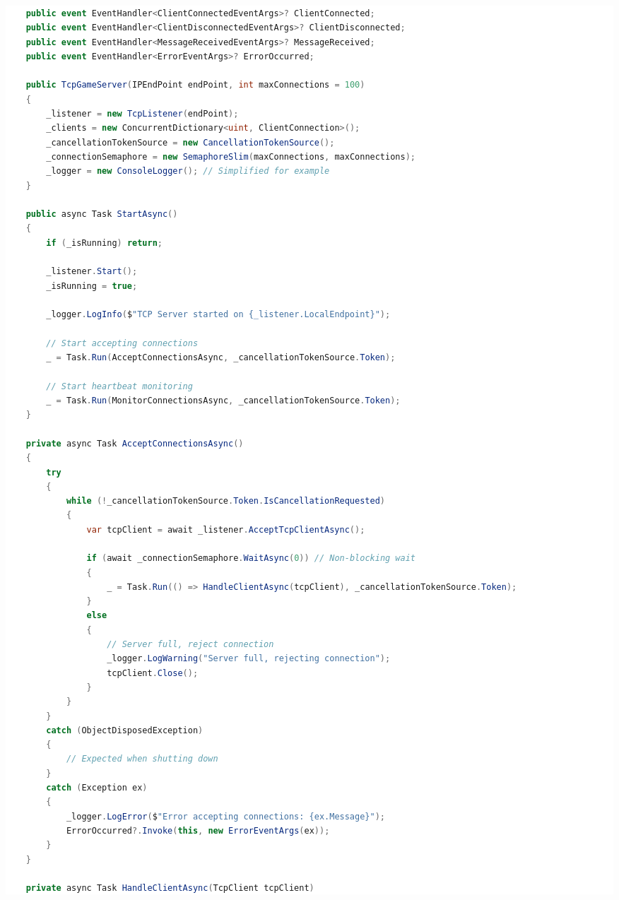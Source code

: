```csharp
    public event EventHandler<ClientConnectedEventArgs>? ClientConnected;
    public event EventHandler<ClientDisconnectedEventArgs>? ClientDisconnected;
    public event EventHandler<MessageReceivedEventArgs>? MessageReceived;
    public event EventHandler<ErrorEventArgs>? ErrorOccurred;

    public TcpGameServer(IPEndPoint endPoint, int maxConnections = 100)
    {
        _listener = new TcpListener(endPoint);
        _clients = new ConcurrentDictionary<uint, ClientConnection>();
        _cancellationTokenSource = new CancellationTokenSource();
        _connectionSemaphore = new SemaphoreSlim(maxConnections, maxConnections);
        _logger = new ConsoleLogger(); // Simplified for example
    }

    public async Task StartAsync()
    {
        if (_isRunning) return;

        _listener.Start();
        _isRunning = true;

        _logger.LogInfo($"TCP Server started on {_listener.LocalEndpoint}");

        // Start accepting connections
        _ = Task.Run(AcceptConnectionsAsync, _cancellationTokenSource.Token);

        // Start heartbeat monitoring
        _ = Task.Run(MonitorConnectionsAsync, _cancellationTokenSource.Token);
    }

    private async Task AcceptConnectionsAsync()
    {
        try
        {
            while (!_cancellationTokenSource.Token.IsCancellationRequested)
            {
                var tcpClient = await _listener.AcceptTcpClientAsync();

                if (await _connectionSemaphore.WaitAsync(0)) // Non-blocking wait
                {
                    _ = Task.Run(() => HandleClientAsync(tcpClient), _cancellationTokenSource.Token);
                }
                else
                {
                    // Server full, reject connection
                    _logger.LogWarning("Server full, rejecting connection");
                    tcpClient.Close();
                }
            }
        }
        catch (ObjectDisposedException)
        {
            // Expected when shutting down
        }
        catch (Exception ex)
        {
            _logger.LogError($"Error accepting connections: {ex.Message}");
            ErrorOccurred?.Invoke(this, new ErrorEventArgs(ex));
        }
    }

    private async Task HandleClientAsync(TcpClient tcpClient)
```